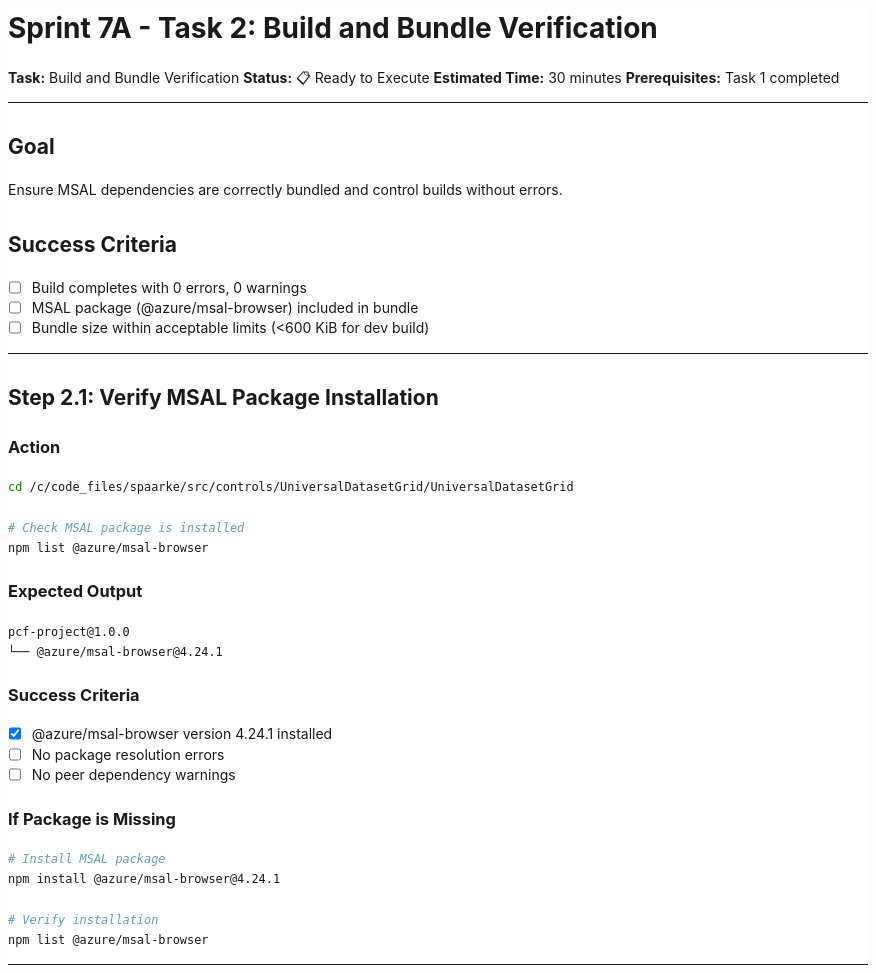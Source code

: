 # Sprint 7A - Task 2: Build and Bundle Verification

**Task:** Build and Bundle Verification
**Status:** 📋 Ready to Execute
**Estimated Time:** 30 minutes
**Prerequisites:** Task 1 completed

---

## Goal

Ensure MSAL dependencies are correctly bundled and control builds without errors.

## Success Criteria

- [ ] Build completes with 0 errors, 0 warnings
- [ ] MSAL package (@azure/msal-browser) included in bundle
- [ ] Bundle size within acceptable limits (<600 KiB for dev build)

---

## Step 2.1: Verify MSAL Package Installation

### Action

```bash
cd /c/code_files/spaarke/src/controls/UniversalDatasetGrid/UniversalDatasetGrid

# Check MSAL package is installed
npm list @azure/msal-browser
```

### Expected Output

```
pcf-project@1.0.0
└── @azure/msal-browser@4.24.1
```

### Success Criteria

- [x] @azure/msal-browser version 4.24.1 installed
- [ ] No package resolution errors
- [ ] No peer dependency warnings

### If Package is Missing

```bash
# Install MSAL package
npm install @azure/msal-browser@4.24.1

# Verify installation
npm list @azure/msal-browser
```

---